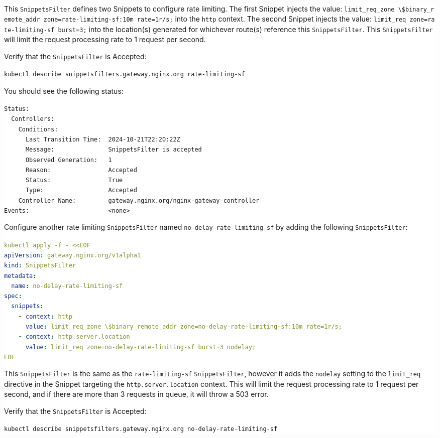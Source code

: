 This `SnippetsFilter` defines two Snippets to configure rate limiting. The first Snippet injects the value: `limit_req_zone \$binary_remote_addr zone=rate-limiting-sf:10m rate=1r/s;`
into the `http` context. The second Snippet injects the value: `limit_req zone=rate-limiting-sf burst=3;` into the location(s) generated for whichever route(s) reference this `SnippetsFilter`.
This `SnippetsFilter` will limit the request processing rate to 1 request per second.

Verify that the `SnippetsFilter` is Accepted:

```shell
kubectl describe snippetsfilters.gateway.nginx.org rate-limiting-sf
```

You should see the following status:

```text
Status:
  Controllers:
    Conditions:
      Last Transition Time:  2024-10-21T22:20:22Z
      Message:               SnippetsFilter is accepted
      Observed Generation:   1
      Reason:                Accepted
      Status:                True
      Type:                  Accepted
    Controller Name:         gateway.nginx.org/nginx-gateway-controller
Events:                      <none>
```

Configure another rate limiting `SnippetsFilter` named `no-delay-rate-limiting-sf` by adding the following `SnippetsFilter`:

```yaml
kubectl apply -f - <<EOF
apiVersion: gateway.nginx.org/v1alpha1
kind: SnippetsFilter
metadata:
  name: no-delay-rate-limiting-sf
spec:
  snippets:
    - context: http
      value: limit_req_zone \$binary_remote_addr zone=no-delay-rate-limiting-sf:10m rate=1r/s;
    - context: http.server.location
      value: limit_req zone=no-delay-rate-limiting-sf burst=3 nodelay;
EOF
```

This `SnippetsFilter` is the same as the `rate-limiting-sf` `SnippetsFilter`, however it adds the `nodelay` setting to the
`limit_req` directive in the Snippet targeting the `http.server.location` context. This will limit the request processing rate
to 1 request per second, and if there are more than 3 requests in queue, it will throw a 503 error.

Verify that the `SnippetsFilter` is Accepted:

```shell
kubectl describe snippetsfilters.gateway.nginx.org no-delay-rate-limiting-sf
```
